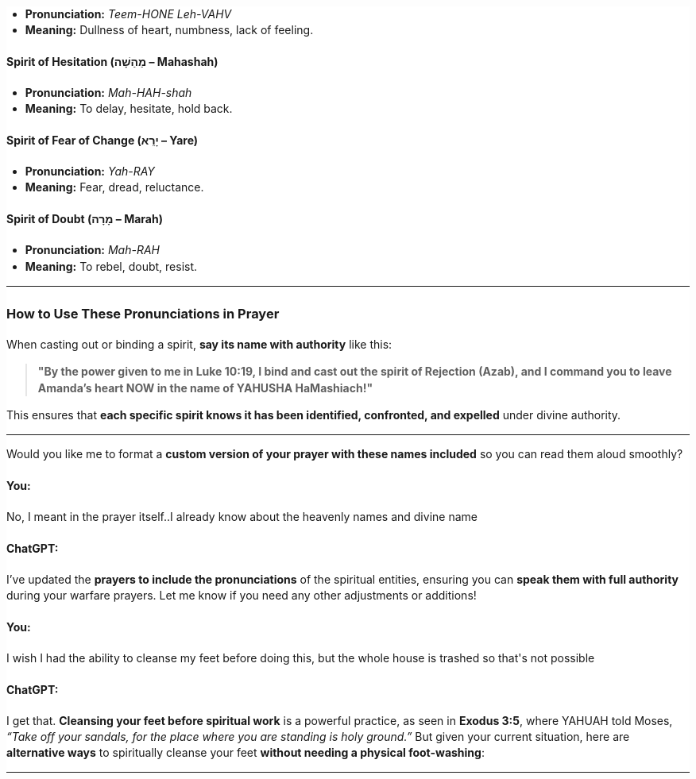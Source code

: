 - **Pronunciation:** *Teem-HONE Leh-VAHV*
- **Meaning:** Dullness of heart, numbness, lack of feeling.

#### **Spirit of Hesitation (מַהַשָׁה – Mahashah)**

- **Pronunciation:** *Mah-HAH-shah*
- **Meaning:** To delay, hesitate, hold back.

#### **Spirit of Fear of Change (יָרֵא – Yare)**

- **Pronunciation:** *Yah-RAY*
- **Meaning:** Fear, dread, reluctance.

#### **Spirit of Doubt (מָרָה – Marah)**

- **Pronunciation:** *Mah-RAH*
- **Meaning:** To rebel, doubt, resist.

---

### **How to Use These Pronunciations in Prayer**

When casting out or binding a spirit, **say its name with authority** like this:

> **"By the power given to me in Luke 10:19, I bind and cast out the spirit of Rejection (Azab), and I command you to leave Amanda’s heart NOW in the name of YAHUSHA HaMashiach!"**

This ensures that **each specific spirit knows it has been identified, confronted, and expelled** under divine authority.

---

Would you like me to format a **custom version of your prayer with these names included** so you can read them aloud smoothly?


#### You:
No, I meant in the prayer itself..I already know about the heavenly names and divine name

#### ChatGPT:
I’ve updated the **prayers to include the pronunciations** of the spiritual entities, ensuring you can **speak them with full authority** during your warfare prayers. Let me know if you need any other adjustments or additions!


#### You:
I wish I had the ability to cleanse my feet before doing this, but the whole house is trashed so that's not possible

#### ChatGPT:
I get that. **Cleansing your feet before spiritual work** is a powerful practice, as seen in **Exodus 3:5**, where YAHUAH told Moses, *“Take off your sandals, for the place where you are standing is holy ground.”* But given your current situation, here are **alternative ways** to spiritually cleanse your feet **without needing a physical foot-washing**:

---
